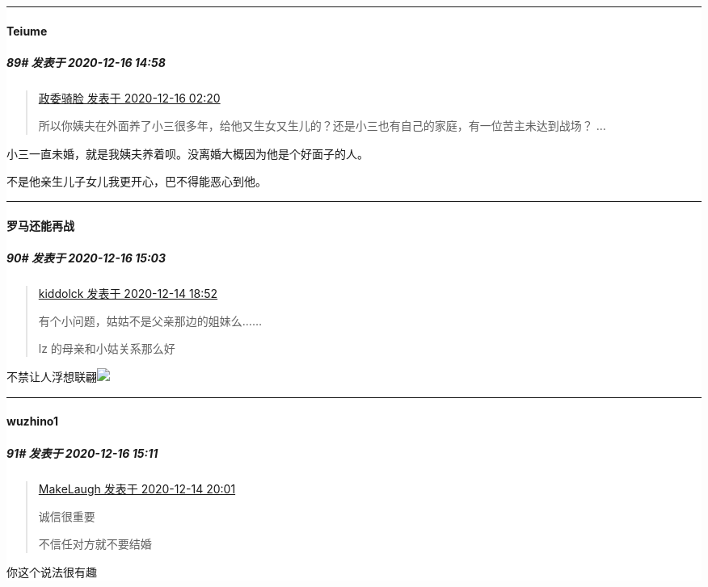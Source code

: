 





*****

####  Teiume  
##### 89#       发表于 2020-12-16 14:58



<blockquote><a href="httphttps://bbs.saraba1st.com/2b/forum.php?mod=redirect&amp;goto=findpost&amp;pid=49735522&amp;ptid=1977585" target="_blank">政委骑脸 发表于 2020-12-16 02:20</a>

所以你姨夫在外面养了小三很多年，给他又生女又生儿的？还是小三也有自己的家庭，有一位苦主未达到战场？ ...</blockquote>
小三一直未婚，就是我姨夫养着呗。没离婚大概因为他是个好面子的人。

不是他亲生儿子女儿我更开心，巴不得能恶心到他。







*****

####  罗马还能再战  
##### 90#       发表于 2020-12-16 15:03



<blockquote><a href="httphttps://bbs.saraba1st.com/2b/forum.php?mod=redirect&amp;goto=findpost&amp;pid=49719611&amp;ptid=1977585" target="_blank">kiddolck 发表于 2020-12-14 18:52</a>

有个小问题，姑姑不是父亲那边的姐妹么……


lz 的母亲和小姑关系那么好</blockquote>
不禁让人浮想联翩<img src="https://static.saraba1st.com/image/smiley/face2017/001.png" referrerpolicy="no-referrer">







*****

####  wuzhino1  
##### 91#       发表于 2020-12-16 15:11



<blockquote><a href="httphttps://bbs.saraba1st.com/2b/forum.php?mod=redirect&amp;goto=findpost&amp;pid=49720419&amp;ptid=1977585" target="_blank">MakeLaugh 发表于 2020-12-14 20:01</a>

诚信很重要

不信任对方就不要结婚</blockquote>
你这个说法很有趣



